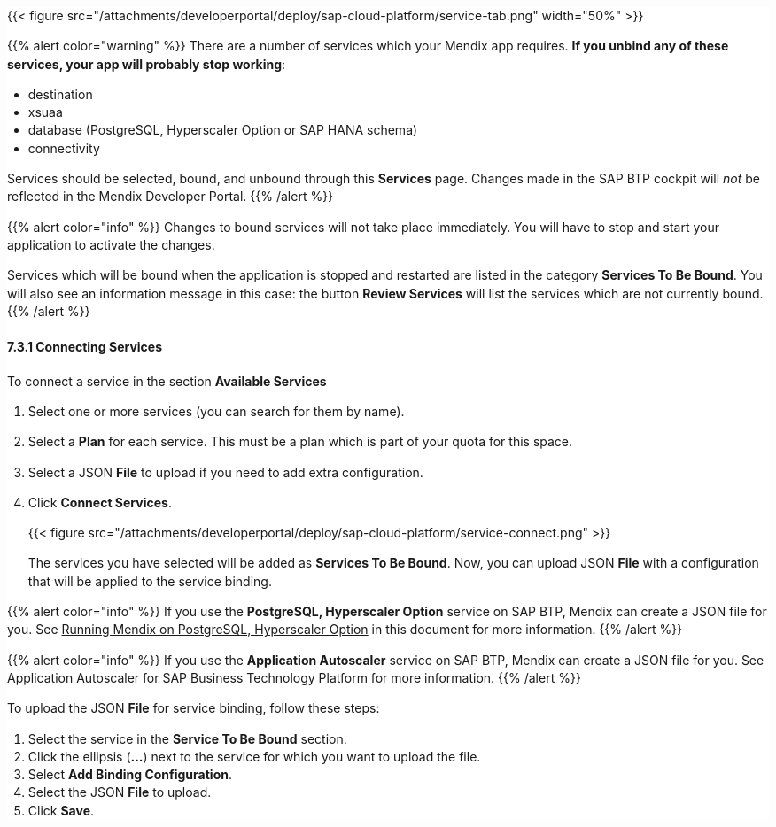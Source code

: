 {{< figure src="/attachments/developerportal/deploy/sap-cloud-platform/service-tab.png"   width="50%"  >}}

{{% alert color="warning" %}}
There are a number of services which your Mendix app requires. **If you unbind any of these services, your app will probably stop working**:

* destination
* xsuaa
* database (PostgreSQL, Hyperscaler Option or SAP HANA schema)
* connectivity

Services should be selected, bound, and unbound through this **Services** page. Changes made in the SAP BTP cockpit will *not* be reflected in the Mendix Developer Portal.
{{% /alert %}}

{{% alert color="info" %}}
Changes to bound services will not take place immediately. You will have to stop and start your application to activate the changes.

Services which will be bound when the application is stopped and restarted are listed in the category **Services To Be Bound**. You will also see an information message in this case: the button **Review Services** will list the services which are not currently bound.
{{% /alert %}}

#### 7.3.1 Connecting Services

To connect a service in the section **Available Services**

1. Select one or more services (you can search for them by name).
2. Select a **Plan** for each service. This must be a plan which is part of your quota for this space.
3. Select a JSON **File** to upload if you need to add extra configuration.
4. Click **Connect Services**.

    {{< figure src="/attachments/developerportal/deploy/sap-cloud-platform/service-connect.png" >}}

    The services you have selected will be added as **Services To Be Bound**. Now, you can upload JSON **File** with a configuration that will be applied to the service binding. 

{{% alert color="info" %}}
If you use the **PostgreSQL, Hyperscaler Option** service on SAP BTP, Mendix can create a JSON file for you. See [Running Mendix on PostgreSQL, Hyperscaler Option](#sap-hyperscaler) in this document for more information.
{{% /alert %}}

{{% alert color="info" %}}
If you use the **Application Autoscaler** service on SAP BTP, Mendix can create a JSON file for you. See [Application Autoscaler for SAP Business Technology Platform](/partners/sap/sap-autoscaler/) for more information.
{{% /alert %}}

To upload the JSON **File** for service binding, follow these steps:

1. Select the service in the **Service To Be Bound** section.
2. Click the ellipsis (**...**) next to the service for which you want to upload the file.
3. Select **Add Binding Configuration**.
4. Select the JSON **File** to upload.
5. Click **Save**.
